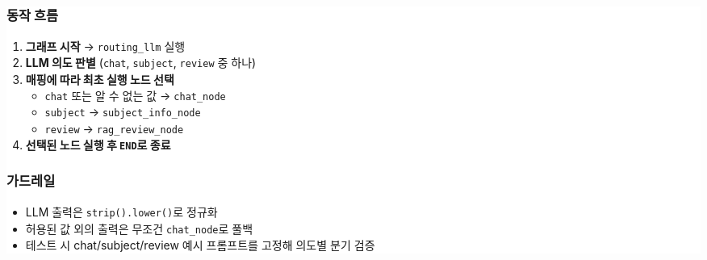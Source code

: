 ### 동작 흐름
1. **그래프 시작** → `routing_llm` 실행
2. **LLM 의도 판별** (`chat`, `subject`, `review` 중 하나)
3. **매핑에 따라 최초 실행 노드 선택**
   - `chat` 또는 알 수 없는 값 → `chat_node`
   - `subject` → `subject_info_node`
   - `review` → `rag_review_node`
4. **선택된 노드 실행 후 `END`로 종료**

### 가드레일
- LLM 출력은 `strip().lower()`로 정규화
- 허용된 값 외의 출력은 무조건 `chat_node`로 풀백
- 테스트 시 chat/subject/review 예시 프롬프트를 고정해 의도별 분기 검증
